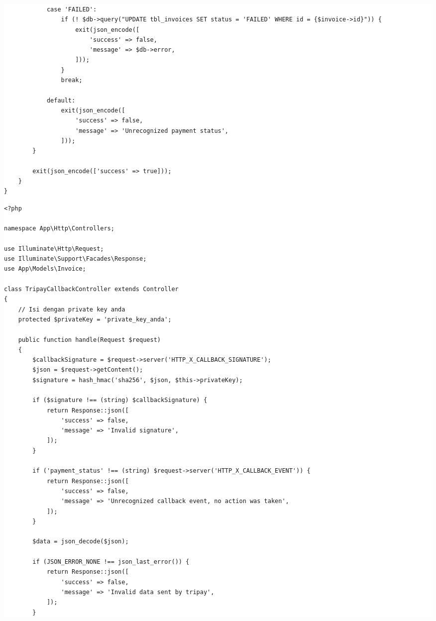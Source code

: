 ```
            case 'FAILED':
                if (! $db->query("UPDATE tbl_invoices SET status = 'FAILED' WHERE id = {$invoice->id}")) {
                    exit(json_encode([
                        'success' => false,
                        'message' => $db->error,
                    ]));
                }
                break;

            default:
                exit(json_encode([
                    'success' => false,
                    'message' => 'Unrecognized payment status',
                ]));
        }

        exit(json_encode(['success' => true]));
    }
}
```

```
<?php

namespace App\Http\Controllers;

use Illuminate\Http\Request;
use Illuminate\Support\Facades\Response;
use App\Models\Invoice;

class TripayCallbackController extends Controller
{
    // Isi dengan private key anda
    protected $privateKey = 'private_key_anda';

    public function handle(Request $request)
    {
        $callbackSignature = $request->server('HTTP_X_CALLBACK_SIGNATURE');
        $json = $request->getContent();
        $signature = hash_hmac('sha256', $json, $this->privateKey);

        if ($signature !== (string) $callbackSignature) {
            return Response::json([
                'success' => false,
                'message' => 'Invalid signature',
            ]);
        }

        if ('payment_status' !== (string) $request->server('HTTP_X_CALLBACK_EVENT')) {
            return Response::json([
                'success' => false,
                'message' => 'Unrecognized callback event, no action was taken',
            ]);
        }

        $data = json_decode($json);

        if (JSON_ERROR_NONE !== json_last_error()) {
            return Response::json([
                'success' => false,
                'message' => 'Invalid data sent by tripay',
            ]);
        }
```
